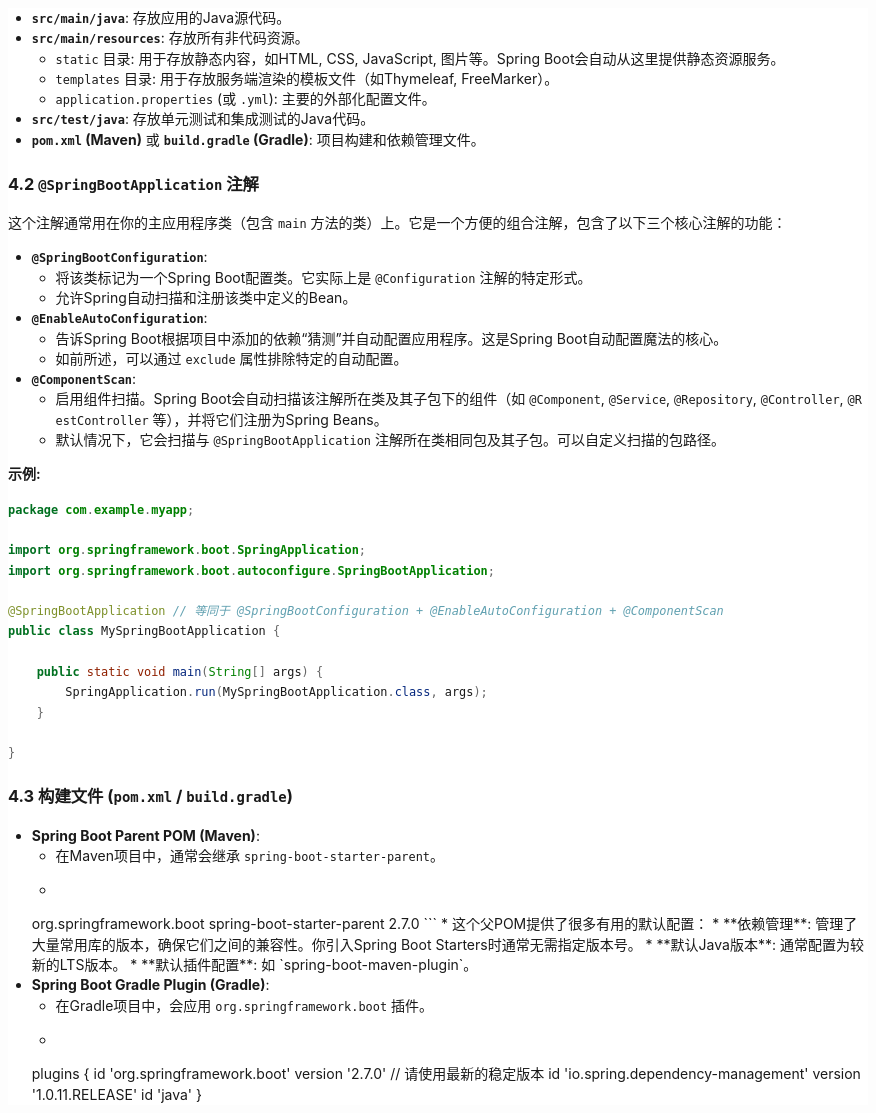 *   **`src/main/java`**: 存放应用的Java源代码。
*   **`src/main/resources`**: 存放所有非代码资源。
    *   `static` 目录: 用于存放静态内容，如HTML, CSS, JavaScript, 图片等。Spring Boot会自动从这里提供静态资源服务。
    *   `templates` 目录: 用于存放服务端渲染的模板文件（如Thymeleaf, FreeMarker）。
    *   `application.properties` (或 `.yml`): 主要的外部化配置文件。
*   **`src/test/java`**: 存放单元测试和集成测试的Java代码。
*   **`pom.xml` (Maven)** 或 **`build.gradle` (Gradle)**: 项目构建和依赖管理文件。

### 4.2 `@SpringBootApplication` 注解

这个注解通常用在你的主应用程序类（包含 `main` 方法的类）上。它是一个方便的组合注解，包含了以下三个核心注解的功能：

*   **`@SpringBootConfiguration`**:
    *   将该类标记为一个Spring Boot配置类。它实际上是 `@Configuration` 注解的特定形式。
    *   允许Spring自动扫描和注册该类中定义的Bean。
*   **`@EnableAutoConfiguration`**:
    *   告诉Spring Boot根据项目中添加的依赖“猜测”并自动配置应用程序。这是Spring Boot自动配置魔法的核心。
    *   如前所述，可以通过 `exclude` 属性排除特定的自动配置。
*   **`@ComponentScan`**:
    *   启用组件扫描。Spring Boot会自动扫描该注解所在类及其子包下的组件（如 `@Component`, `@Service`, `@Repository`, `@Controller`, `@RestController` 等），并将它们注册为Spring Beans。
    *   默认情况下，它会扫描与 `@SpringBootApplication` 注解所在类相同包及其子包。可以自定义扫描的包路径。

**示例:**
```java
package com.example.myapp;

import org.springframework.boot.SpringApplication;
import org.springframework.boot.autoconfigure.SpringBootApplication;

@SpringBootApplication // 等同于 @SpringBootConfiguration + @EnableAutoConfiguration + @ComponentScan
public class MySpringBootApplication {

    public static void main(String[] args) {
        SpringApplication.run(MySpringBootApplication.class, args);
    }

}
```

### 4.3 构建文件 (`pom.xml` / `build.gradle`)

*   **Spring Boot Parent POM (Maven)**:
    *   在Maven项目中，通常会继承 `spring-boot-starter-parent`。
    *   ```xml
      <parent>
          <groupId>org.springframework.boot</groupId>
          <artifactId>spring-boot-starter-parent</artifactId>
          <version>2.7.0</version> <!-- 请使用最新的稳定版本 -->
          <relativePath/> <!-- lookup parent from repository -->
      </parent>
      ```
    *   这个父POM提供了很多有用的默认配置：
        *   **依赖管理**: 管理了大量常用库的版本，确保它们之间的兼容性。你引入Spring Boot Starters时通常无需指定版本号。
        *   **默认Java版本**: 通常配置为较新的LTS版本。
        *   **默认插件配置**: 如 `spring-boot-maven-plugin`。
*   **Spring Boot Gradle Plugin (Gradle)**:
    *   在Gradle项目中，会应用 `org.springframework.boot` 插件。
    *   ```gradle
      plugins {
          id 'org.springframework.boot' version '2.7.0' // 请使用最新的稳定版本
          id 'io.spring.dependency-management' version '1.0.11.RELEASE'
          id 'java'
      }
      ```
